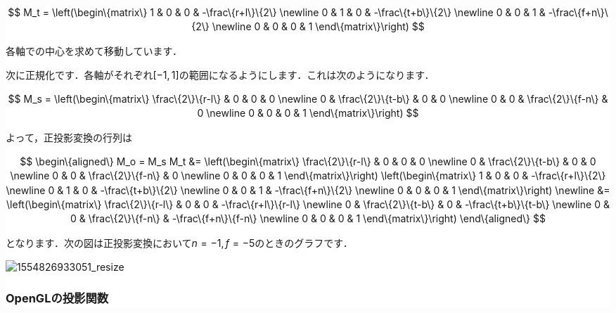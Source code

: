 $$
    M_t = \left(\begin\{matrix\}
        1 & 0 & 0 & -\frac\{r+l\}\{2\} \newline
        0 & 1 & 0 & -\frac\{t+b\}\{2\} \newline
        0 & 0 & 1 & -\frac\{f+n\}\{2\} \newline
        0 & 0 & 0 & 1
    \end\{matrix\}\right)
$$

各軸での中心を求めて移動しています．

次に正規化です．各軸がそれぞれ$[-1,1]$の範囲になるようにします．これは次のようになります．

$$
    M_s = \left(\begin\{matrix\}
        \frac\{2\}\{r-l\} & 0 & 0 & 0 \newline
        0 & \frac\{2\}\{t-b\} & 0 & 0 \newline
        0 & 0 & \frac\{2\}\{f-n\} & 0 \newline
        0 & 0 & 0 & 1
    \end\{matrix\}\right)
$$

よって，正投影変換の行列は

$$
\begin\{aligned\}
    M_o = M_s M_t &= 
    \left(\begin\{matrix\}
        \frac\{2\}\{r-l\} & 0 & 0 & 0 \newline
        0 & \frac\{2\}\{t-b\} & 0 & 0 \newline
        0 & 0 & \frac\{2\}\{f-n\} & 0 \newline
        0 & 0 & 0 & 1
    \end\{matrix\}\right)
    \left(\begin\{matrix\}
        1 & 0 & 0 & -\frac\{r+l\}\{2\} \newline
        0 & 1 & 0 & -\frac\{t+b\}\{2\} \newline
        0 & 0 & 1 & -\frac\{f+n\}\{2\} \newline
        0 & 0 & 0 & 1
    \end\{matrix\}\right) \newline &=
    \left(\begin\{matrix\}
        \frac\{2\}\{r-l\} & 0 & 0 & -\frac\{r+l\}\{r-l\} \newline
        0 & \frac\{2\}\{t-b\} & 0 & -\frac\{t+b\}\{t-b\} \newline
        0 & 0 & \frac\{2\}\{f-n\} & -\frac\{f+n\}\{f-n\} \newline
        0 & 0 & 0 & 1
    \end\{matrix\}\right)
\end\{aligned\}
$$

となります．次の図は正投影変換において$n=-1,f=-5$のときのグラフです．

![1554826933051_resize](https://storage.googleapis.com/zenn-user-upload/eyt3mgh0t247bmc635mjowqvd8h6)

### OpenGLの投影関数
